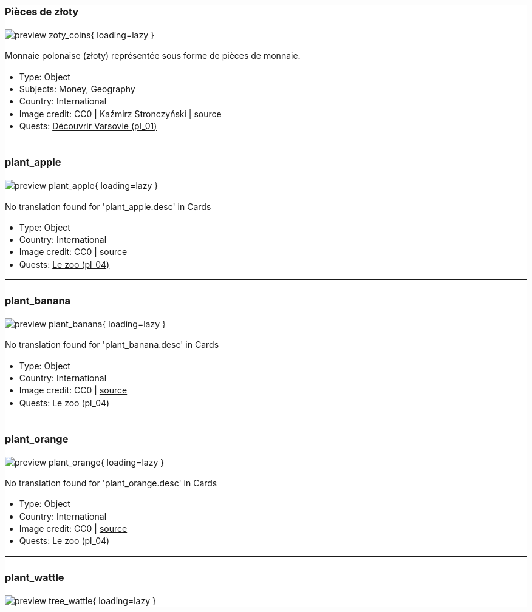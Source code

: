 
### <a id="zoty_coins"></a>Pièces de złoty
![preview zoty_coins](../../../assets/img/content/cards/zoty_coins.jpg){ loading=lazy }

Monnaie polonaise (złoty) représentée sous forme de pièces de monnaie.

- Type: Object
- Subjects: Money, Geography
- Country: International
- Image credit: CC0 | Kaźmirz Stronczyński | [source](https://commons.wikimedia.org/wiki/File:Czerwony_złoty_gdański_1577r.jpg)
- Quests: [Découvrir Varsovie (pl_01)](../quests/quest/pl_01.md)

---

### <a id="plant_apple"></a>plant_apple
![preview plant_apple](../../../assets/img/content/cards/plant_apple.jpg){ loading=lazy }

No translation found for 'plant_apple.desc' in Cards

- Type: Object
- Country: International
- Image credit: CC0 | [source](https://commons.wikimedia.org/wiki/File:Tree_with_red_apples_in_Barkedal_4.jpg)
- Quests: [Le zoo (pl_04)](../quests/quest/pl_04.md)

---

### <a id="plant_banana"></a>plant_banana
![preview plant_banana](../../../assets/img/content/cards/plant_banana.jpg){ loading=lazy }

No translation found for 'plant_banana.desc' in Cards

- Type: Object
- Country: International
- Image credit: CC0 | [source](https://commons.wikimedia.org/wiki/File:Musa_JPG01.jpg)
- Quests: [Le zoo (pl_04)](../quests/quest/pl_04.md)

---

### <a id="plant_orange"></a>plant_orange
![preview plant_orange](../../../assets/img/content/cards/plant_orange.jpg){ loading=lazy }

No translation found for 'plant_orange.desc' in Cards

- Type: Object
- Country: International
- Image credit: CC0 | [source](https://commons.wikimedia.org/wiki/File:Citrus_sinensis_JPG01.jpg)
- Quests: [Le zoo (pl_04)](../quests/quest/pl_04.md)

---

### <a id="tree_wattle"></a>plant_wattle
![preview tree_wattle](../../../assets/img/content/cards/tree_wattle.jpg){ loading=lazy }
